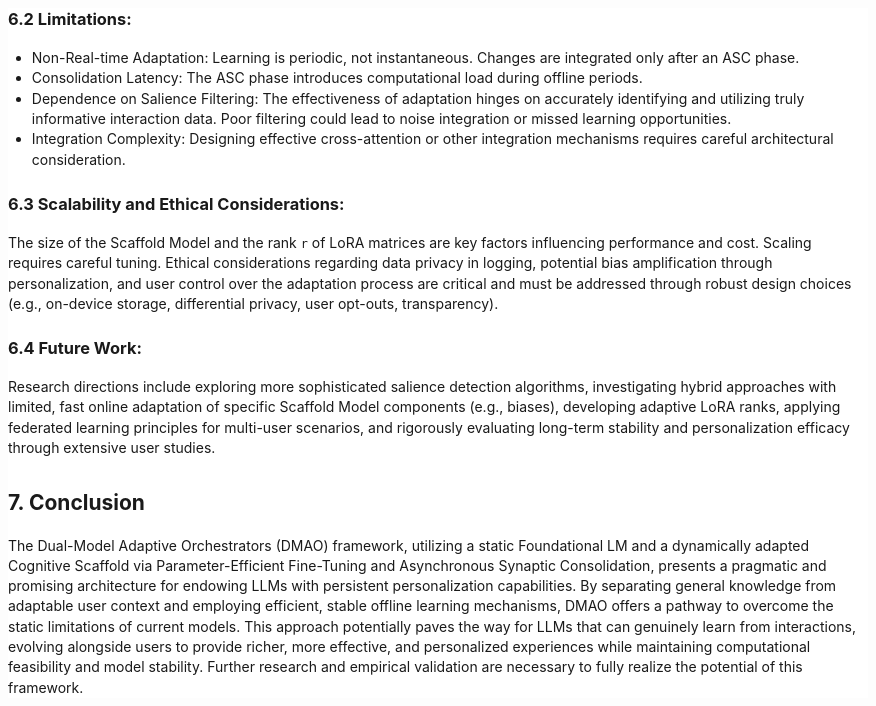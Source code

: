 ### 6.2 Limitations:

- Non-Real-time Adaptation: Learning is periodic, not instantaneous. Changes are integrated only after an ASC phase.
- Consolidation Latency: The ASC phase introduces computational load during offline periods.
- Dependence on Salience Filtering: The effectiveness of adaptation hinges on accurately identifying and utilizing truly informative interaction data. Poor filtering could lead to noise integration or missed learning opportunities.
- Integration Complexity: Designing effective cross-attention or other integration mechanisms requires careful architectural consideration.

### 6.3 Scalability and Ethical Considerations:
The size of the Scaffold Model and the rank `r` of LoRA matrices are key factors influencing performance and cost. Scaling requires careful tuning. Ethical considerations regarding data privacy in logging, potential bias amplification through personalization, and user control over the adaptation process are critical and must be addressed through robust design choices (e.g., on-device storage, differential privacy, user opt-outs, transparency).

### 6.4 Future Work:
Research directions include exploring more sophisticated salience detection algorithms, investigating hybrid approaches with limited, fast online adaptation of specific Scaffold Model components (e.g., biases), developing adaptive LoRA ranks, applying federated learning principles for multi-user scenarios, and rigorously evaluating long-term stability and personalization efficacy through extensive user studies.

## 7. Conclusion

The Dual-Model Adaptive Orchestrators (DMAO) framework, utilizing a static Foundational LM and a dynamically adapted Cognitive Scaffold via Parameter-Efficient Fine-Tuning and Asynchronous Synaptic Consolidation, presents a pragmatic and promising architecture for endowing LLMs with persistent personalization capabilities. By separating general knowledge from adaptable user context and employing efficient, stable offline learning mechanisms, DMAO offers a pathway to overcome the static limitations of current models. This approach potentially paves the way for LLMs that can genuinely learn from interactions, evolving alongside users to provide richer, more effective, and personalized experiences while maintaining computational feasibility and model stability. Further research and empirical validation are necessary to fully realize the potential of this framework.

